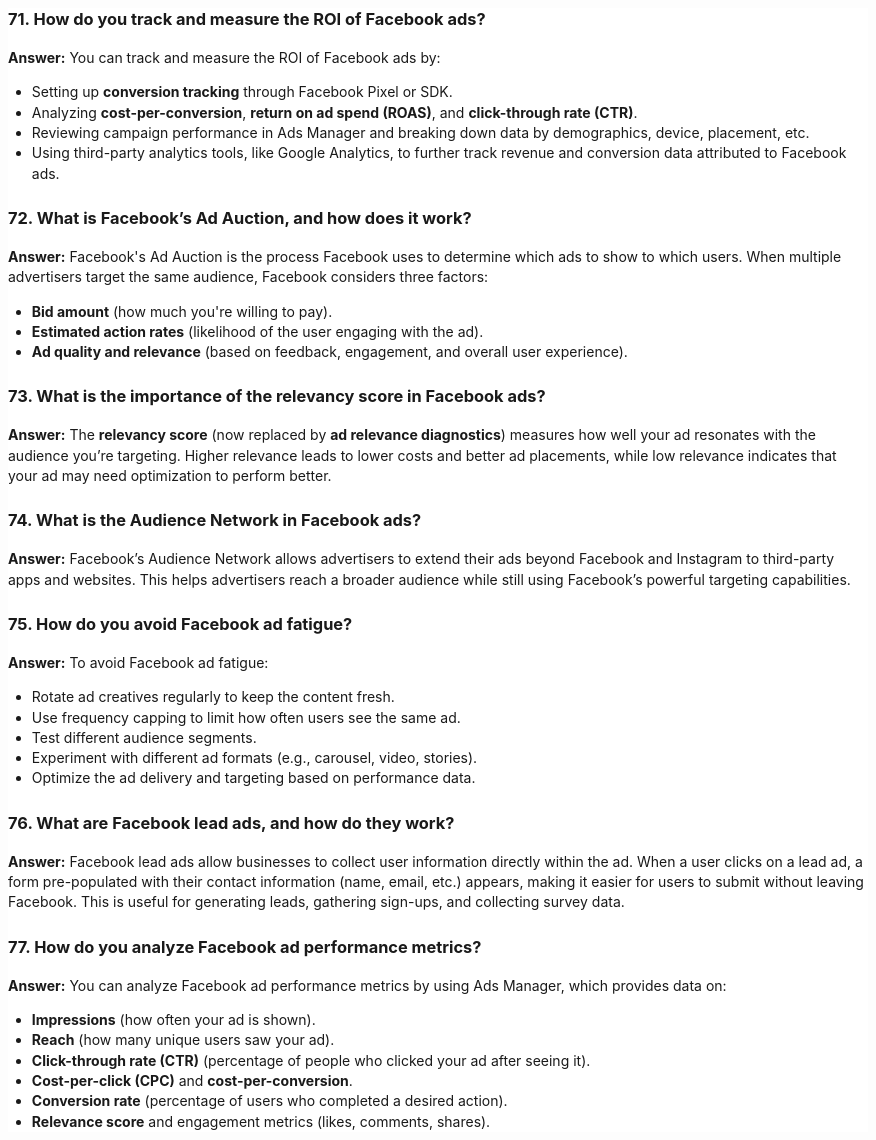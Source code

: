 ### 71. **How do you track and measure the ROI of Facebook ads?**
**Answer:** You can track and measure the ROI of Facebook ads by:
- Setting up **conversion tracking** through Facebook Pixel or SDK.
- Analyzing **cost-per-conversion**, **return on ad spend (ROAS)**, and **click-through rate (CTR)**.
- Reviewing campaign performance in Ads Manager and breaking down data by demographics, device, placement, etc.
- Using third-party analytics tools, like Google Analytics, to further track revenue and conversion data attributed to Facebook ads.

### 72. **What is Facebook’s Ad Auction, and how does it work?**
**Answer:** Facebook's Ad Auction is the process Facebook uses to determine which ads to show to which users. When multiple advertisers target the same audience, Facebook considers three factors:
- **Bid amount** (how much you're willing to pay).
- **Estimated action rates** (likelihood of the user engaging with the ad).
- **Ad quality and relevance** (based on feedback, engagement, and overall user experience).

### 73. **What is the importance of the relevancy score in Facebook ads?**
**Answer:** The **relevancy score** (now replaced by **ad relevance diagnostics**) measures how well your ad resonates with the audience you’re targeting. Higher relevance leads to lower costs and better ad placements, while low relevance indicates that your ad may need optimization to perform better.

### 74. **What is the Audience Network in Facebook ads?**
**Answer:** Facebook’s Audience Network allows advertisers to extend their ads beyond Facebook and Instagram to third-party apps and websites. This helps advertisers reach a broader audience while still using Facebook’s powerful targeting capabilities.

### 75. **How do you avoid Facebook ad fatigue?**
**Answer:** To avoid Facebook ad fatigue:
- Rotate ad creatives regularly to keep the content fresh.
- Use frequency capping to limit how often users see the same ad.
- Test different audience segments.
- Experiment with different ad formats (e.g., carousel, video, stories).
- Optimize the ad delivery and targeting based on performance data.

### 76. **What are Facebook lead ads, and how do they work?**
**Answer:** Facebook lead ads allow businesses to collect user information directly within the ad. When a user clicks on a lead ad, a form pre-populated with their contact information (name, email, etc.) appears, making it easier for users to submit without leaving Facebook. This is useful for generating leads, gathering sign-ups, and collecting survey data.

### 77. **How do you analyze Facebook ad performance metrics?**
**Answer:** You can analyze Facebook ad performance metrics by using Ads Manager, which provides data on:
- **Impressions** (how often your ad is shown).
- **Reach** (how many unique users saw your ad).
- **Click-through rate (CTR)** (percentage of people who clicked your ad after seeing it).
- **Cost-per-click (CPC)** and **cost-per-conversion**.
- **Conversion rate** (percentage of users who completed a desired action).
- **Relevance score** and engagement metrics (likes, comments, shares).
